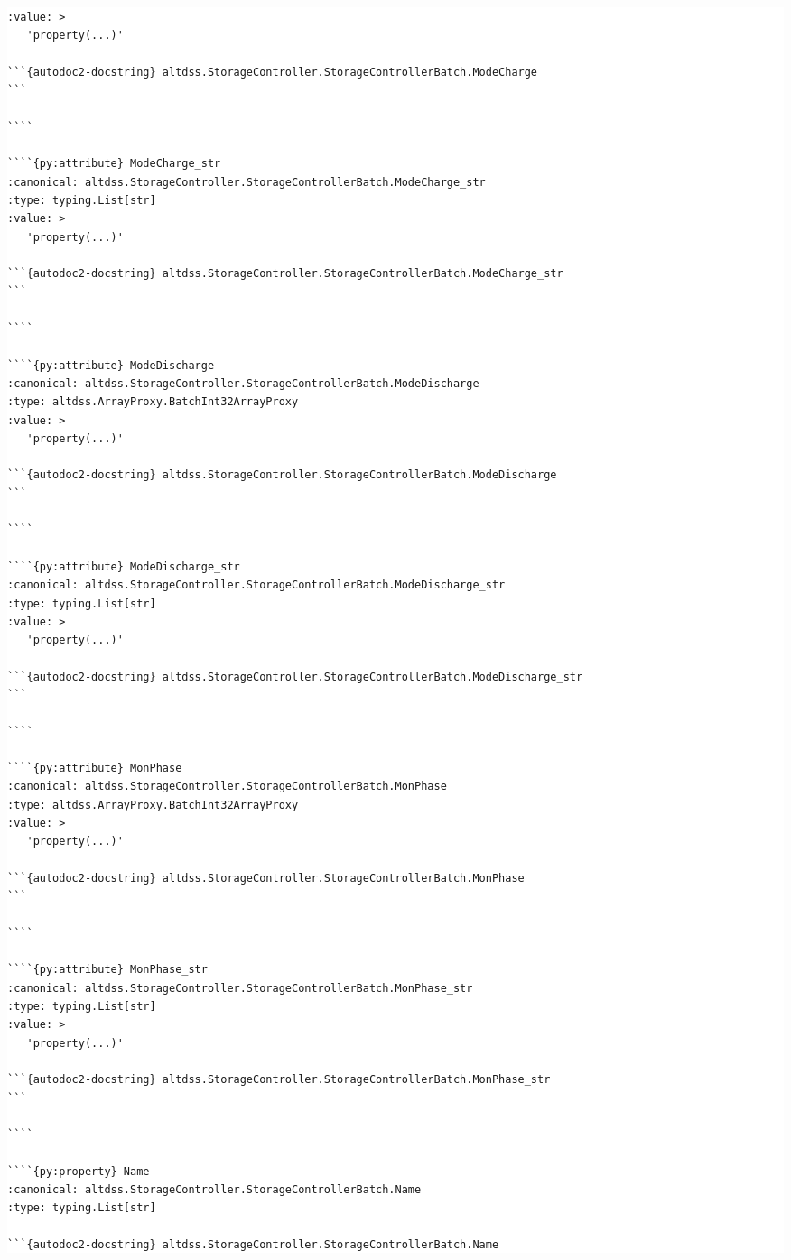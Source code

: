 `````{py:class} StorageControllerBatch(api_util, **kwargs)
:value: >
   'property(...)'

```{autodoc2-docstring} altdss.StorageController.StorageControllerBatch.ModeCharge
```

````

````{py:attribute} ModeCharge_str
:canonical: altdss.StorageController.StorageControllerBatch.ModeCharge_str
:type: typing.List[str]
:value: >
   'property(...)'

```{autodoc2-docstring} altdss.StorageController.StorageControllerBatch.ModeCharge_str
```

````

````{py:attribute} ModeDischarge
:canonical: altdss.StorageController.StorageControllerBatch.ModeDischarge
:type: altdss.ArrayProxy.BatchInt32ArrayProxy
:value: >
   'property(...)'

```{autodoc2-docstring} altdss.StorageController.StorageControllerBatch.ModeDischarge
```

````

````{py:attribute} ModeDischarge_str
:canonical: altdss.StorageController.StorageControllerBatch.ModeDischarge_str
:type: typing.List[str]
:value: >
   'property(...)'

```{autodoc2-docstring} altdss.StorageController.StorageControllerBatch.ModeDischarge_str
```

````

````{py:attribute} MonPhase
:canonical: altdss.StorageController.StorageControllerBatch.MonPhase
:type: altdss.ArrayProxy.BatchInt32ArrayProxy
:value: >
   'property(...)'

```{autodoc2-docstring} altdss.StorageController.StorageControllerBatch.MonPhase
```

````

````{py:attribute} MonPhase_str
:canonical: altdss.StorageController.StorageControllerBatch.MonPhase_str
:type: typing.List[str]
:value: >
   'property(...)'

```{autodoc2-docstring} altdss.StorageController.StorageControllerBatch.MonPhase_str
```

````

````{py:property} Name
:canonical: altdss.StorageController.StorageControllerBatch.Name
:type: typing.List[str]

```{autodoc2-docstring} altdss.StorageController.StorageControllerBatch.Name
`````